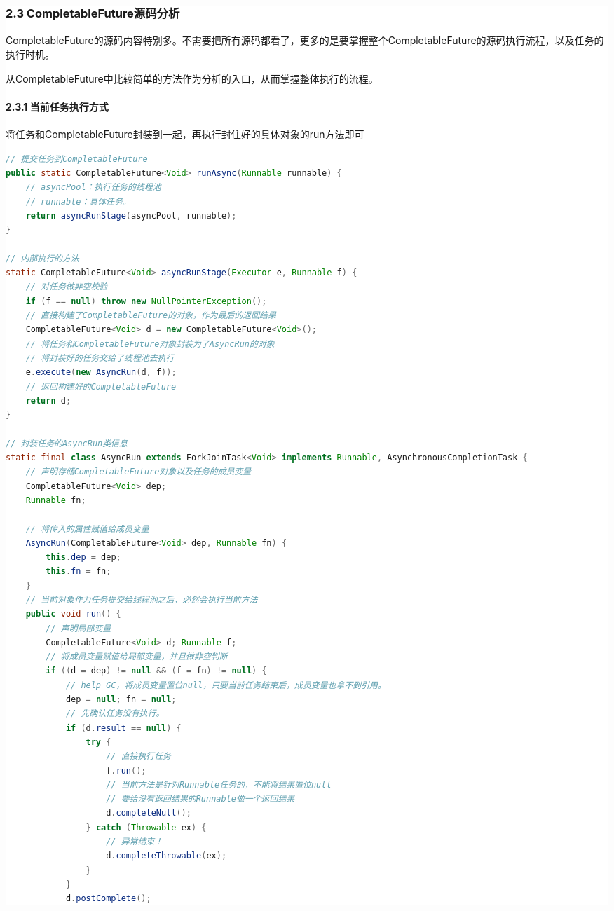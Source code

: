 ### 2.3 CompletableFuture源码分析

CompletableFuture的源码内容特别多。不需要把所有源码都看了，更多的是要掌握整个CompletableFuture的源码执行流程，以及任务的执行时机。

从CompletableFuture中比较简单的方法作为分析的入口，从而掌握整体执行的流程。

#### 2.3.1 当前任务执行方式

将任务和CompletableFuture封装到一起，再执行封住好的具体对象的run方法即可

```java
// 提交任务到CompletableFuture
public static CompletableFuture<Void> runAsync(Runnable runnable) {
    // asyncPool：执行任务的线程池
    // runnable：具体任务。
    return asyncRunStage(asyncPool, runnable);
}

// 内部执行的方法
static CompletableFuture<Void> asyncRunStage(Executor e, Runnable f) {
    // 对任务做非空校验
    if (f == null) throw new NullPointerException();
    // 直接构建了CompletableFuture的对象，作为最后的返回结果
    CompletableFuture<Void> d = new CompletableFuture<Void>();
    // 将任务和CompletableFuture对象封装为了AsyncRun的对象
    // 将封装好的任务交给了线程池去执行
    e.execute(new AsyncRun(d, f));
    // 返回构建好的CompletableFuture
    return d;
}

// 封装任务的AsyncRun类信息
static final class AsyncRun extends ForkJoinTask<Void> implements Runnable, AsynchronousCompletionTask {
    // 声明存储CompletableFuture对象以及任务的成员变量
    CompletableFuture<Void> dep; 
    Runnable fn;

    // 将传入的属性赋值给成员变量
    AsyncRun(CompletableFuture<Void> dep, Runnable fn) {
        this.dep = dep; 
        this.fn = fn;
    }
    // 当前对象作为任务提交给线程池之后，必然会执行当前方法
    public void run() {
        // 声明局部变量
        CompletableFuture<Void> d; Runnable f;
        // 将成员变量赋值给局部变量，并且做非空判断
        if ((d = dep) != null && (f = fn) != null) {
            // help GC，将成员变量置位null，只要当前任务结束后，成员变量也拿不到引用。
            dep = null; fn = null;
            // 先确认任务没有执行。
            if (d.result == null) {
                try {
                    // 直接执行任务
                    f.run();
                    // 当前方法是针对Runnable任务的，不能将结果置位null
                    // 要给没有返回结果的Runnable做一个返回结果
                    d.completeNull();
                } catch (Throwable ex) {
                    // 异常结束！
                    d.completeThrowable(ex);
                }
            }
            d.postComplete();
```